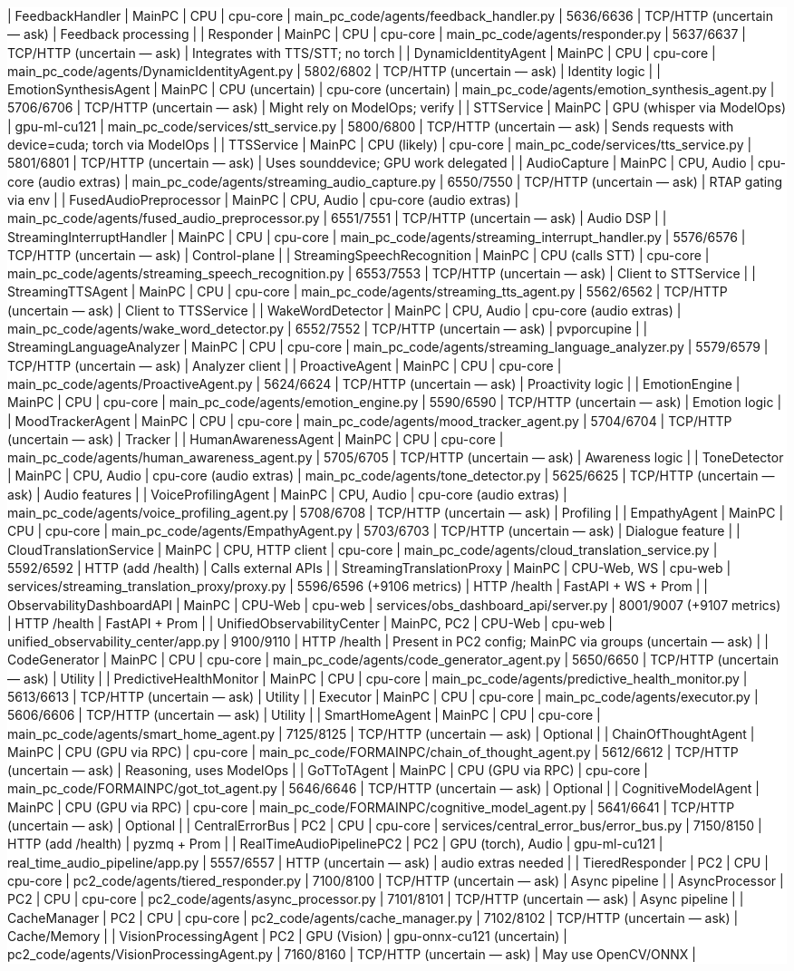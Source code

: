 | FeedbackHandler | MainPC | CPU | cpu-core | main_pc_code/agents/feedback_handler.py | 5636/6636 | TCP/HTTP (uncertain — ask) | Feedback processing |
| Responder | MainPC | CPU | cpu-core | main_pc_code/agents/responder.py | 5637/6637 | TCP/HTTP (uncertain — ask) | Integrates with TTS/STT; no torch |
| DynamicIdentityAgent | MainPC | CPU | cpu-core | main_pc_code/agents/DynamicIdentityAgent.py | 5802/6802 | TCP/HTTP (uncertain — ask) | Identity logic |
| EmotionSynthesisAgent | MainPC | CPU (uncertain) | cpu-core (uncertain) | main_pc_code/agents/emotion_synthesis_agent.py | 5706/6706 | TCP/HTTP (uncertain — ask) | Might rely on ModelOps; verify |
| STTService | MainPC | GPU (whisper via ModelOps) | gpu-ml-cu121 | main_pc_code/services/stt_service.py | 5800/6800 | TCP/HTTP (uncertain — ask) | Sends requests with device=cuda; torch via ModelOps |
| TTSService | MainPC | CPU (likely) | cpu-core | main_pc_code/services/tts_service.py | 5801/6801 | TCP/HTTP (uncertain — ask) | Uses sounddevice; GPU work delegated |
| AudioCapture | MainPC | CPU, Audio | cpu-core (audio extras) | main_pc_code/agents/streaming_audio_capture.py | 6550/7550 | TCP/HTTP (uncertain — ask) | RTAP gating via env |
| FusedAudioPreprocessor | MainPC | CPU, Audio | cpu-core (audio extras) | main_pc_code/agents/fused_audio_preprocessor.py | 6551/7551 | TCP/HTTP (uncertain — ask) | Audio DSP |
| StreamingInterruptHandler | MainPC | CPU | cpu-core | main_pc_code/agents/streaming_interrupt_handler.py | 5576/6576 | TCP/HTTP (uncertain — ask) | Control-plane |
| StreamingSpeechRecognition | MainPC | CPU (calls STT) | cpu-core | main_pc_code/agents/streaming_speech_recognition.py | 6553/7553 | TCP/HTTP (uncertain — ask) | Client to STTService |
| StreamingTTSAgent | MainPC | CPU | cpu-core | main_pc_code/agents/streaming_tts_agent.py | 5562/6562 | TCP/HTTP (uncertain — ask) | Client to TTSService |
| WakeWordDetector | MainPC | CPU, Audio | cpu-core (audio extras) | main_pc_code/agents/wake_word_detector.py | 6552/7552 | TCP/HTTP (uncertain — ask) | pvporcupine |
| StreamingLanguageAnalyzer | MainPC | CPU | cpu-core | main_pc_code/agents/streaming_language_analyzer.py | 5579/6579 | TCP/HTTP (uncertain — ask) | Analyzer client |
| ProactiveAgent | MainPC | CPU | cpu-core | main_pc_code/agents/ProactiveAgent.py | 5624/6624 | TCP/HTTP (uncertain — ask) | Proactivity logic |
| EmotionEngine | MainPC | CPU | cpu-core | main_pc_code/agents/emotion_engine.py | 5590/6590 | TCP/HTTP (uncertain — ask) | Emotion logic |
| MoodTrackerAgent | MainPC | CPU | cpu-core | main_pc_code/agents/mood_tracker_agent.py | 5704/6704 | TCP/HTTP (uncertain — ask) | Tracker |
| HumanAwarenessAgent | MainPC | CPU | cpu-core | main_pc_code/agents/human_awareness_agent.py | 5705/6705 | TCP/HTTP (uncertain — ask) | Awareness logic |
| ToneDetector | MainPC | CPU, Audio | cpu-core (audio extras) | main_pc_code/agents/tone_detector.py | 5625/6625 | TCP/HTTP (uncertain — ask) | Audio features |
| VoiceProfilingAgent | MainPC | CPU, Audio | cpu-core (audio extras) | main_pc_code/agents/voice_profiling_agent.py | 5708/6708 | TCP/HTTP (uncertain — ask) | Profiling |
| EmpathyAgent | MainPC | CPU | cpu-core | main_pc_code/agents/EmpathyAgent.py | 5703/6703 | TCP/HTTP (uncertain — ask) | Dialogue feature |
| CloudTranslationService | MainPC | CPU, HTTP client | cpu-core | main_pc_code/agents/cloud_translation_service.py | 5592/6592 | HTTP (add /health) | Calls external APIs |
| StreamingTranslationProxy | MainPC | CPU-Web, WS | cpu-web | services/streaming_translation_proxy/proxy.py | 5596/6596 (+9106 metrics) | HTTP /health | FastAPI + WS + Prom |
| ObservabilityDashboardAPI | MainPC | CPU-Web | cpu-web | services/obs_dashboard_api/server.py | 8001/9007 (+9107 metrics) | HTTP /health | FastAPI + Prom |
| UnifiedObservabilityCenter | MainPC, PC2 | CPU-Web | cpu-web | unified_observability_center/app.py | 9100/9110 | HTTP /health | Present in PC2 config; MainPC via groups (uncertain — ask) |
| CodeGenerator | MainPC | CPU | cpu-core | main_pc_code/agents/code_generator_agent.py | 5650/6650 | TCP/HTTP (uncertain — ask) | Utility |
| PredictiveHealthMonitor | MainPC | CPU | cpu-core | main_pc_code/agents/predictive_health_monitor.py | 5613/6613 | TCP/HTTP (uncertain — ask) | Utility |
| Executor | MainPC | CPU | cpu-core | main_pc_code/agents/executor.py | 5606/6606 | TCP/HTTP (uncertain — ask) | Utility |
| SmartHomeAgent | MainPC | CPU | cpu-core | main_pc_code/agents/smart_home_agent.py | 7125/8125 | TCP/HTTP (uncertain — ask) | Optional |
| ChainOfThoughtAgent | MainPC | CPU (GPU via RPC) | cpu-core | main_pc_code/FORMAINPC/chain_of_thought_agent.py | 5612/6612 | TCP/HTTP (uncertain — ask) | Reasoning, uses ModelOps |
| GoTToTAgent | MainPC | CPU (GPU via RPC) | cpu-core | main_pc_code/FORMAINPC/got_tot_agent.py | 5646/6646 | TCP/HTTP (uncertain — ask) | Optional |
| CognitiveModelAgent | MainPC | CPU (GPU via RPC) | cpu-core | main_pc_code/FORMAINPC/cognitive_model_agent.py | 5641/6641 | TCP/HTTP (uncertain — ask) | Optional |
| CentralErrorBus | PC2 | CPU | cpu-core | services/central_error_bus/error_bus.py | 7150/8150 | HTTP (add /health) | pyzmq + Prom |
| RealTimeAudioPipelinePC2 | PC2 | GPU (torch), Audio | gpu-ml-cu121 | real_time_audio_pipeline/app.py | 5557/6557 | HTTP (uncertain — ask) | audio extras needed |
| TieredResponder | PC2 | CPU | cpu-core | pc2_code/agents/tiered_responder.py | 7100/8100 | TCP/HTTP (uncertain — ask) | Async pipeline |
| AsyncProcessor | PC2 | CPU | cpu-core | pc2_code/agents/async_processor.py | 7101/8101 | TCP/HTTP (uncertain — ask) | Async pipeline |
| CacheManager | PC2 | CPU | cpu-core | pc2_code/agents/cache_manager.py | 7102/8102 | TCP/HTTP (uncertain — ask) | Cache/Memory |
| VisionProcessingAgent | PC2 | GPU (Vision) | gpu-onnx-cu121 (uncertain) | pc2_code/agents/VisionProcessingAgent.py | 7160/8160 | TCP/HTTP (uncertain — ask) | May use OpenCV/ONNX |